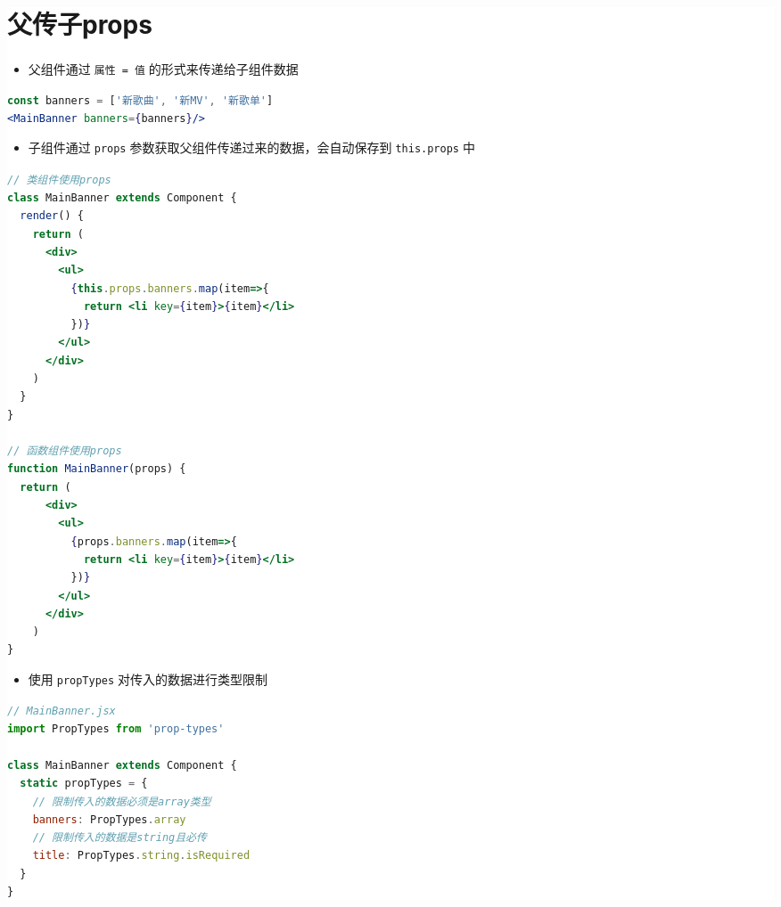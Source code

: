 # 父传子props

- 父组件通过 `属性 = 值` 的形式来传递给子组件数据

```jsx
const banners = ['新歌曲', '新MV', '新歌单']
<MainBanner banners={banners}/>
```

- 子组件通过 `props` 参数获取父组件传递过来的数据，会自动保存到 `this.props` 中

```jsx
// 类组件使用props
class MainBanner extends Component {
  render() {
    return (
      <div>
        <ul>
          {this.props.banners.map(item=>{
            return <li key={item}>{item}</li>
          })}
        </ul>
      </div>
    )
  }
}

// 函数组件使用props
function MainBanner(props) {
  return (
      <div>
        <ul>
          {props.banners.map(item=>{
            return <li key={item}>{item}</li>
          })}
        </ul>
      </div>
    )
}
```

- 使用 `propTypes` 对传入的数据进行类型限制

```javascript
// MainBanner.jsx
import PropTypes from 'prop-types'

class MainBanner extends Component {
  static propTypes = {
    // 限制传入的数据必须是array类型
    banners: PropTypes.array
    // 限制传入的数据是string且必传
    title: PropTypes.string.isRequired
  }
}
```
